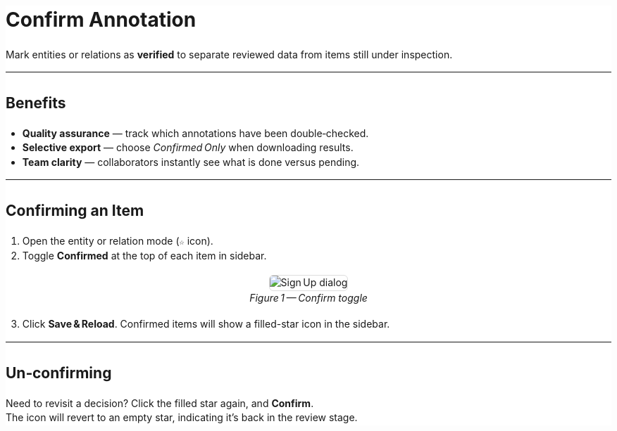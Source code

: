 # Confirm Annotation

Mark entities or relations as **verified** to separate reviewed data from items still under inspection.

---

## Benefits  

* **Quality assurance** — track which annotations have been double‑checked.  
* **Selective export** — choose *Confirmed Only* when downloading results.  
* **Team clarity** — collaborators instantly see what is done versus pending.

---

## Confirming an Item  

1. Open the entity or relation mode (`☆` icon).  
2. Toggle **Confirmed** at the top of each item in sidebar.  

<figure style="width:100%;margin:1.25rem auto;text-align:center;">
  <img src="./src/DocsPage/photos/v3.1/confirm_star.jpeg"
       alt="Sign Up dialog"
       style="width:100%;border:1px solid #ddd;border-radius:6px;" />
  <figcaption><em>Figure 1 — Confirm toggle</em></figcaption>
</figure>

3. Click **Save & Reload**. Confirmed items will show a filled-star icon in the sidebar.

---

## Un‑confirming  

Need to revisit a decision? Click the filled star again, and **Confirm**.  
The icon will revert to an empty star, indicating it’s back in the review stage.
